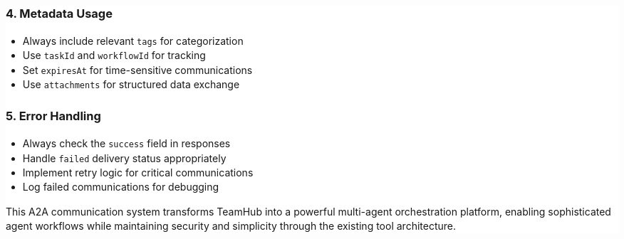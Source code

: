 ### 4. **Metadata Usage**

- Always include relevant `tags` for categorization
- Use `taskId` and `workflowId` for tracking
- Set `expiresAt` for time-sensitive communications
- Use `attachments` for structured data exchange

### 5. **Error Handling**

- Always check the `success` field in responses
- Handle `failed` delivery status appropriately
- Implement retry logic for critical communications
- Log failed communications for debugging

This A2A communication system transforms TeamHub into a powerful multi-agent orchestration platform, enabling sophisticated agent workflows while maintaining security and simplicity through the existing tool architecture.
